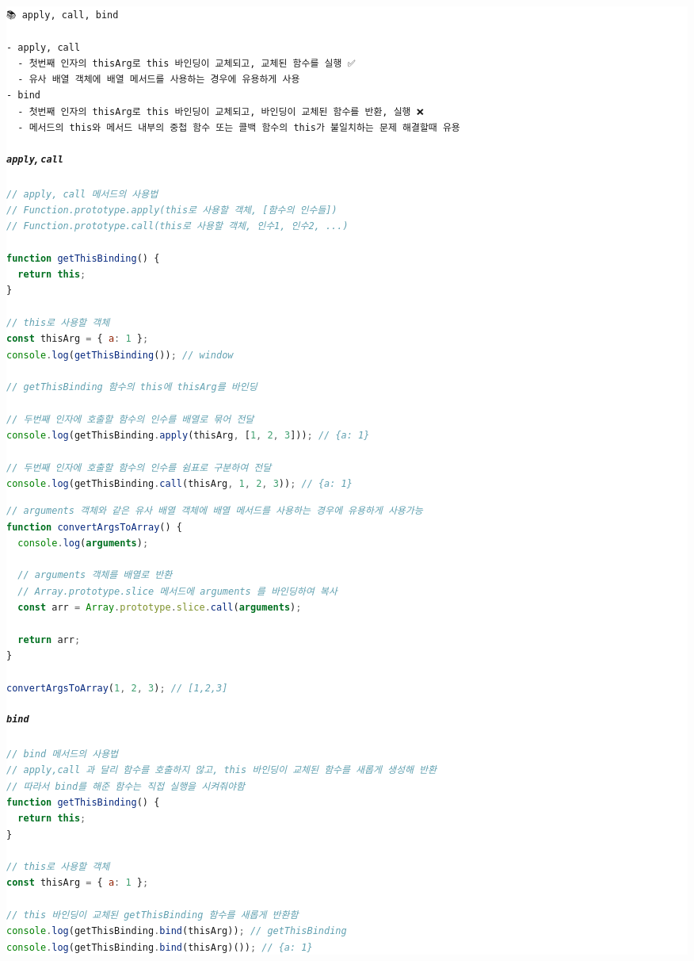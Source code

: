 ```ABAP
📚 apply, call, bind

- apply, call
  - 첫번째 인자의 thisArg로 this 바인딩이 교체되고, 교체된 함수를 실행 ✅
  - 유사 배열 객체에 배열 메서드를 사용하는 경우에 유용하게 사용
- bind
  - 첫번째 인자의 thisArg로 this 바인딩이 교체되고, 바인딩이 교체된 함수를 반환, 실행 ❌
  - 메서드의 this와 메서드 내부의 중첩 함수 또는 콜백 함수의 this가 불일치하는 문제 해결할때 유용
```

##### `apply`, `call`

```javascript
// apply, call 메서드의 사용법
// Function.prototype.apply(this로 사용할 객체, [함수의 인수들])
// Function.prototype.call(this로 사용할 객체, 인수1, 인수2, ...)

function getThisBinding() {
  return this;
}

// this로 사용할 객체
const thisArg = { a: 1 };
console.log(getThisBinding()); // window

// getThisBinding 함수의 this에 thisArg를 바인딩

// 두번째 인자에 호출할 함수의 인수를 배열로 묶어 전달
console.log(getThisBinding.apply(thisArg, [1, 2, 3])); // {a: 1}

// 두번째 인자에 호출할 함수의 인수를 쉼표로 구분하여 전달
console.log(getThisBinding.call(thisArg, 1, 2, 3)); // {a: 1}
```

```javascript
// arguments 객체와 같은 유사 배열 객체에 배열 메서드를 사용하는 경우에 유용하게 사용가능
function convertArgsToArray() {
  console.log(arguments);

  // arguments 객체를 배열로 반환
  // Array.prototype.slice 메서드에 arguments 를 바인딩하여 복사
  const arr = Array.prototype.slice.call(arguments);

  return arr;
}

convertArgsToArray(1, 2, 3); // [1,2,3]
```

##### `bind`

```javascript
// bind 메서드의 사용법
// apply,call 과 달리 함수를 호출하지 않고, this 바인딩이 교체된 함수를 새롭게 생성해 반환
// 따라서 bind를 해준 함수는 직접 실행을 시켜줘야함
function getThisBinding() {
  return this;
}

// this로 사용할 객체
const thisArg = { a: 1 };

// this 바인딩이 교체된 getThisBinding 함수를 새롭게 반환함
console.log(getThisBinding.bind(thisArg)); // getThisBinding
console.log(getThisBinding.bind(thisArg)()); // {a: 1}
```